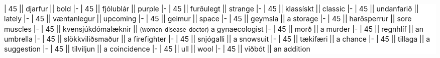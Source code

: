 | 45 || djarfur || bold
|-
| 45 || fjólublár || purple
|-
| 45 || furðulegt || strange
|-
| 45 || klassískt || classic
|-
| 45 || undanfarið || lately 
|-
| 45 || væntanlegur || upcoming
|-
| 45 || geimur || space 
|-
| 45 || geymsla || a storage
|-
| 45 || harðsperrur || sore muscles
|-
| 45 || kvensjúkdómalæknir || <small>(women-disease-doctor)</small> a gynaecologist
|-
| 45 || morð || a murder
|-
| 45 || regnhlíf || an umbrella
|-
| 45 || slökkviliðsmaður || a firefighter
|-
| 45 || snjógalli || a snowsuit
|-
| 45 || tækifæri || a chance 
|-
| 45 || tillaga || a suggestion 
|-
| 45 || tilviljun || a coincidence 
|-
| 45 || ull || wool
|-
| 45 || viðbót || an addition 